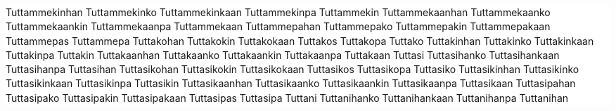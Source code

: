 Tuttammekinhan
Tuttammekinko
Tuttammekinkaan
Tuttammekinpa
Tuttammekin
Tuttammekaanhan
Tuttammekaanko
Tuttammekaankin
Tuttammekaanpa
Tuttammekaan
Tuttammepahan
Tuttammepako
Tuttammepakin
Tuttammepakaan
Tuttammepas
Tuttammepa
Tuttakohan
Tuttakokin
Tuttakokaan
Tuttakos
Tuttakopa
Tuttako
Tuttakinhan
Tuttakinko
Tuttakinkaan
Tuttakinpa
Tuttakin
Tuttakaanhan
Tuttakaanko
Tuttakaankin
Tuttakaanpa
Tuttakaan
Tuttasi
Tuttasihanko
Tuttasihankaan
Tuttasihanpa
Tuttasihan
Tuttasikohan
Tuttasikokin
Tuttasikokaan
Tuttasikos
Tuttasikopa
Tuttasiko
Tuttasikinhan
Tuttasikinko
Tuttasikinkaan
Tuttasikinpa
Tuttasikin
Tuttasikaanhan
Tuttasikaanko
Tuttasikaankin
Tuttasikaanpa
Tuttasikaan
Tuttasipahan
Tuttasipako
Tuttasipakin
Tuttasipakaan
Tuttasipas
Tuttasipa
Tuttani
Tuttanihanko
Tuttanihankaan
Tuttanihanpa
Tuttanihan